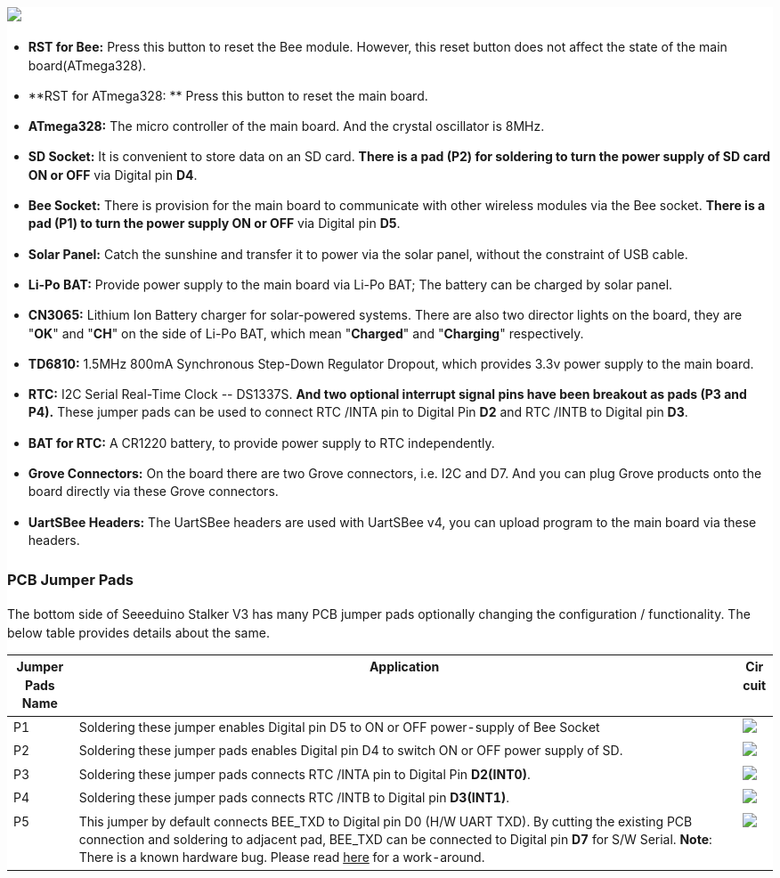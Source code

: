 ![](https://files.seeedstudio.com/wiki/Seeeduino-Stalker_v3/img/Seeed_Stalker_v3.png)

*   **RST for Bee:** Press this button to reset the Bee module. However, this reset button does not affect the state of the main board(ATmega328).

*   **RST for ATmega328: ** Press this button to reset the main board.

*   **ATmega328:** The micro controller of the main board. And the crystal oscillator is 8MHz.

*   **SD Socket:** It is convenient to store data on an SD card. **There is a pad (P2) for soldering to turn the power supply of SD card ON or OFF** via Digital pin **D4**.

*   **Bee Socket:** There is provision for the main board to communicate with other wireless modules via the Bee socket. **There is a pad (P1) to turn the power supply ON or OFF** via Digital pin **D5**.

*   **Solar Panel:** Catch the sunshine and transfer it to power via the solar panel, without the constraint of USB cable.

*   **Li-Po BAT:** Provide power supply to the main board via Li-Po BAT; The battery can be charged by solar panel.

*   **CN3065:** Lithium Ion Battery charger for solar-powered systems. There are also two director lights on the board, they are "**OK**" and "**CH**" on the side of Li-Po BAT, which mean "**Charged**" and "**Charging**" respectively.

*   **TD6810:** 1.5MHz 800mA Synchronous Step-Down Regulator Dropout, which provides 3.3v power supply to the main board.

*   **RTC:** I2C Serial Real-Time Clock -- DS1337S. **And two optional interrupt signal pins have been breakout as pads (P3 and P4).** These jumper pads can be used to connect RTC /INTA pin to Digital Pin **D2** and RTC /INTB to Digital pin **D3**.

*   **BAT for RTC:** A CR1220 battery, to provide power supply to RTC independently.

*   **Grove Connectors:**  On the board there are two Grove connectors, i.e. I2C and D7. And you can plug Grove products onto the board directly via these Grove connectors.

*   **UartSBee Headers:** The UartSBee headers are used with UartSBee v4, you can upload program to the main board via these headers.

###   PCB Jumper Pads

The bottom side of Seeeduino Stalker V3 has many PCB jumper pads optionally changing the configuration / functionality. The below table provides details about the same.


| Jumper Pads Name | Application                                                                                                                                                                                                                                                                                                                                                 | Circuit                                                                                                             |
|------------------|-------------------------------------------------------------------------------------------------------------------------------------------------------------------------------------------------------------------------------------------------------------------------------------------------------------------------------------------------------------|---------------------------------------------------------------------------------------------------------------------|
| P1               | Soldering these jumper enables Digital pin D5 to ON or OFF power-supply of Bee Socket                                                                                                                                                                                                                                                                       | ![](https://files.seeedstudio.com/wiki/Seeeduino-Stalker_v3/img/Seeeduino_Stalker_Jumper_Pad_P1.jpg)       |
| P2               | Soldering these jumper pads enables Digital pin D4 to switch ON or OFF power supply of SD.                                                                                                                                                                                                                                                                  | ![](https://files.seeedstudio.com/wiki/Seeeduino-Stalker_v3/img/Seeeduino_Stalker_Jumper_Pad_P2.jpg)       |
| P3               | Soldering these jumper pads connects RTC /INTA pin to Digital Pin **D2(INT0)**.                                                                                                                                                                                                                                                                             | ![](https://github.com/SeeedDocument/Seeeduino-Stalker_v3/raw/master/img/Seeeduino_Stalker_Jumper_Pad_P3.jpg)       |
| P4               | Soldering these jumper pads connects RTC /INTB to Digital pin **D3(INT1)**.                                                                                                                                                                                                                                                                                 | ![](https://github.com/SeeedDocument/Seeeduino-Stalker_v3/raw/master/img/Seeeduino_Stalker_Jumper_Pad_P4.jpg)       |
| P5               | This jumper by default connects BEE_TXD to Digital pin D0 (H/W UART TXD). By cutting the existing PCB connection and soldering to adjacent pad, BEE_TXD can be connected to Digital pin **D7** for S/W Serial. **Note**: There is a known hardware bug. Please read [here](https://seeeddoc.github.io/Seeeduino-Stalker_v3/#Known_Issue) for a work-around. | ![](https://github.com/SeeedDocument/Seeeduino-Stalker_v3/raw/master/img/Seeeduino_Stalker_Jumper_Pads_P5andP6.jpg) |